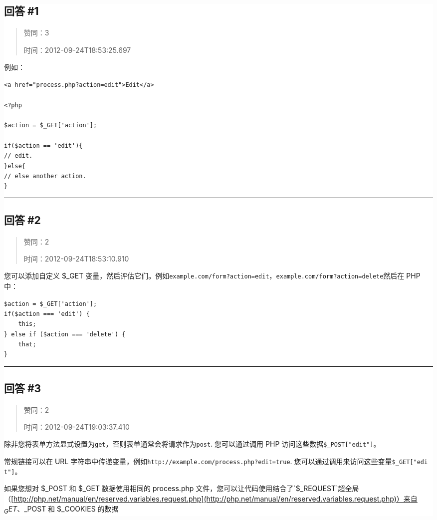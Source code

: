 ## 回答 #1

> 赞同：3
> 
> 时间：2012-09-24T18:53:25.697

例如：

```
<a href="process.php?action=edit">Edit</a>

<?php

$action = $_GET['action'];

if($action == 'edit'){
// edit.
}else{
// else another action.
} 
```

* * *

## 回答 #2

> 赞同：2
> 
> 时间：2012-09-24T18:53:10.910

您可以添加自定义 $_GET 变量，然后评估它们。例如`example.com/form?action=edit`，`example.com/form?action=delete`然后在 PHP 中：

```
$action = $_GET['action'];
if($action === 'edit') {
    this;
} else if ($action === 'delete') {
    that;
} 
```

* * *

## 回答 #3

> 赞同：2
> 
> 时间：2012-09-24T19:03:37.410

除非您将表单方法显式设置为`get`，否则表单通常会将请求作为`post`. 您可以通过调用 PHP 访问这些数据`$_POST["edit"]`。

常规链接可以在 URL 字符串中传递变量，例如`http://example.com/process.php?edit=true`. 您可以通过调用来访问这些变量`$_GET["edit"]`。

如果您想对 $_POST 和 $_GET 数据使用相同的 process.php 文件，您可以让代码使用结合了`$_REQUEST`超全局（[http://php.net/manual/en/reserved.variables.request.php](http://php.net/manual/en/reserved.variables.request.php)）来自 $_GET、$_POST 和 $_COOKIES 的数据
